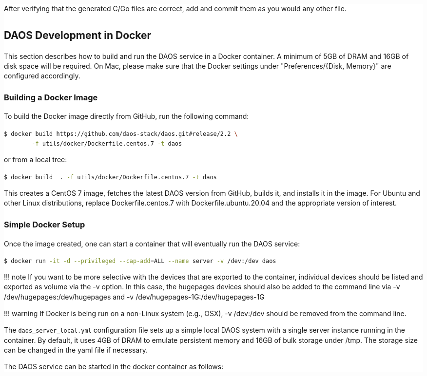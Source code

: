 After verifying that the generated C/Go files are correct, add and commit them
as you would any other file.

## DAOS Development in Docker

This section describes how to build and run the DAOS service in a Docker
container. A minimum of 5GB of DRAM and 16GB of disk space will be required.
On Mac, please make sure that the Docker settings under
"Preferences/{Disk, Memory}" are configured accordingly.

### Building a Docker Image

To build the Docker image directly from GitHub, run the following command:

```bash
$ docker build https://github.com/daos-stack/daos.git#release/2.2 \
        -f utils/docker/Dockerfile.centos.7 -t daos
```

or from a local tree:

```bash
$ docker build  . -f utils/docker/Dockerfile.centos.7 -t daos
```

This creates a CentOS 7 image, fetches the latest DAOS version from GitHub,
builds it, and installs it in the image.
For Ubuntu and other Linux distributions, replace Dockerfile.centos.7 with
Dockerfile.ubuntu.20.04 and the appropriate version of interest.

### Simple Docker Setup

Once the image created, one can start a container that will eventually run
the DAOS service:

```bash
$ docker run -it -d --privileged --cap-add=ALL --name server -v /dev:/dev daos
```

!!! note
    If you want to be more selective with the devices that are exported to the
    container, individual devices should be listed and exported as volume via
    the -v option. In this case, the hugepages devices should also be added
    to the command line via -v /dev/hugepages:/dev/hugepages and
    -v /dev/hugepages-1G:/dev/hugepages-1G

!!! warning
    If Docker is being run on a non-Linux system (e.g., OSX), -v /dev:/dev
    should be removed from the command line.

The `daos_server_local.yml` configuration file sets up a simple local DAOS
system with a single server instance running in the container. By default, it
uses 4GB of DRAM to emulate persistent memory and 16GB of bulk storage under
/tmp. The storage size can be changed in the yaml file if necessary.

The DAOS service can be started in the docker container as follows:
